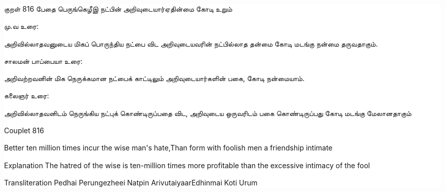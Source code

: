 


###













குறள்
816
 பேதை பெருங்கெழீஇ நட்பின் அறிவுடையார்ஏதின்மை கோடி உறும்




மு.வ உரை:

அறிவில்லாதவனுடைய மிகப் பொருந்திய நட்பை விட அறிவுடையவரின் நட்பில்லாத தன்மை கோடி மடங்கு நன்மை தருவதாகும்.




சாலமன் பாப்பையா உரை:

அறிவற்றவனின் மிக நெருக்கமான நட்பைக் காட்டிலும்  அறிவுடையார்களின் பகை, கோடி நன்மையாம்.




கலைஞர் உரை:

அறிவில்லாதவனிடம் நெருங்கிய நட்புக் கொண்டிருப்பதை விட, அறிவுடைய ஒருவரிடம் பகை கொண்டிருப்பது கோடி மடங்கு மேலானதாகும்




Couplet
816


Better ten million times incur the wise man's hate,Than form with foolish men a friendship intimate




Explanation
The hatred of the wise is ten-million times more profitable than the excessive intimacy of the fool




Transliteration
Pedhai Perungezheei  Natpin  ArivutaiyaarEdhinmai  Koti  Urum




###







